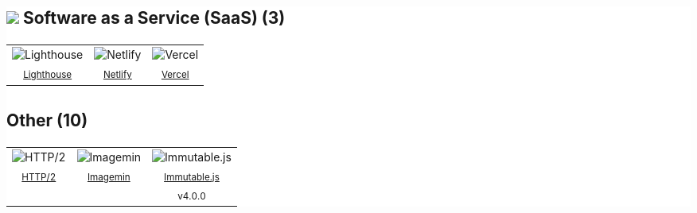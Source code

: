## <img src='https://img.stackshare.io/saas.svg'/> Software as a Service (SaaS) (3)
<table><tr>
  <td align='center'>
  <img width='36' height='36' src='https://img.stackshare.io/service/183/lighthouse_fluid_icon.png' alt='Lighthouse'>
  <br>
  <sub><a href="http://lighthouseapp.com">Lighthouse</a></sub>
  <br>
  <sub></sub>
</td>

<td align='center'>
  <img width='36' height='36' src='https://img.stackshare.io/service/2748/default_5dfbb146cf22182bca88c7d07f2515a5888fc12a.jpg' alt='Netlify'>
  <br>
  <sub><a href="https://www.netlify.com/">Netlify</a></sub>
  <br>
  <sub></sub>
</td>

<td align='center'>
  <img width='36' height='36' src='https://img.stackshare.io/service/7618/bHjpwZem_400x400.png' alt='Vercel'>
  <br>
  <sub><a href="https://vercel.com/">Vercel</a></sub>
  <br>
  <sub></sub>
</td>

</tr>
</table>

## Other (10)
<table><tr>
  <td align='center'>
  <img width='36' height='36' src='https://img.stackshare.io/service/3887/default_ffc9d0720147e0d2609f4715585229b1a667b2a9.jpg' alt='HTTP/2'>
  <br>
  <sub><a href="https://http2.github.io/">HTTP/2</a></sub>
  <br>
  <sub></sub>
</td>

<td align='center'>
  <img width='36' height='36' src='https://img.stackshare.io/service/3378/7868808.png' alt='Imagemin'>
  <br>
  <sub><a href="https://github.com/imagemin/imagemin">Imagemin</a></sub>
  <br>
  <sub></sub>
</td>

<td align='center'>
  <img width='36' height='36' src='https://img.stackshare.io/no-img-open-source.png' alt='Immutable.js'>
  <br>
  <sub><a href="http://facebook.github.io/immutable-js/">Immutable.js</a></sub>
  <br>
  <sub>v4.0.0</sub>
</td>
